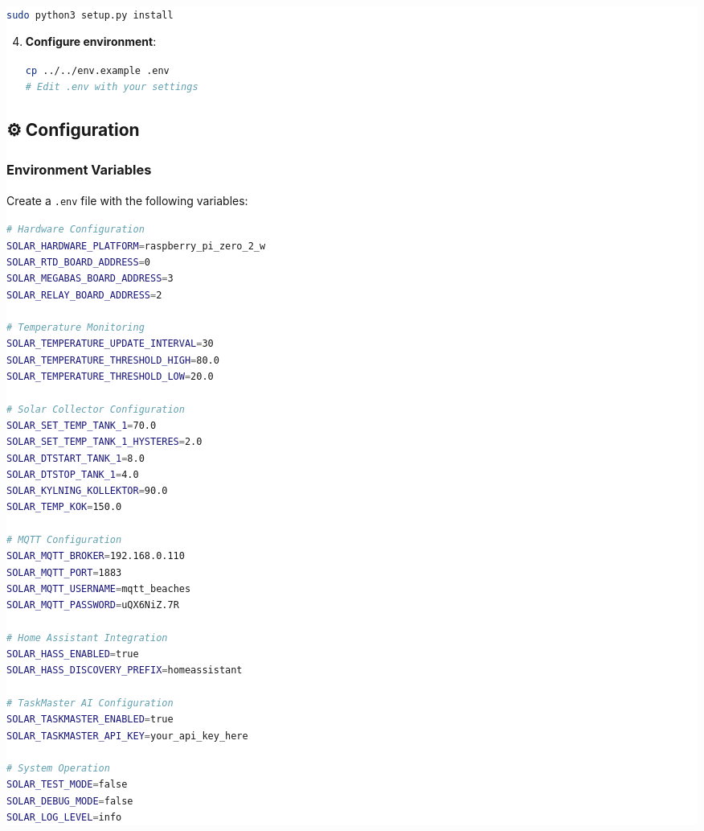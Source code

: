    ```bash
   sudo python3 setup.py install
   ```

4. **Configure environment**:
   ```bash
   cp ../../env.example .env
   # Edit .env with your settings
   ```

## ⚙️ Configuration

### Environment Variables

Create a `.env` file with the following variables:

```bash
# Hardware Configuration
SOLAR_HARDWARE_PLATFORM=raspberry_pi_zero_2_w
SOLAR_RTD_BOARD_ADDRESS=0
SOLAR_MEGABAS_BOARD_ADDRESS=3
SOLAR_RELAY_BOARD_ADDRESS=2

# Temperature Monitoring
SOLAR_TEMPERATURE_UPDATE_INTERVAL=30
SOLAR_TEMPERATURE_THRESHOLD_HIGH=80.0
SOLAR_TEMPERATURE_THRESHOLD_LOW=20.0

# Solar Collector Configuration
SOLAR_SET_TEMP_TANK_1=70.0
SOLAR_SET_TEMP_TANK_1_HYSTERES=2.0
SOLAR_DTSTART_TANK_1=8.0
SOLAR_DTSTOP_TANK_1=4.0
SOLAR_KYLNING_KOLLEKTOR=90.0
SOLAR_TEMP_KOK=150.0

# MQTT Configuration
SOLAR_MQTT_BROKER=192.168.0.110
SOLAR_MQTT_PORT=1883
SOLAR_MQTT_USERNAME=mqtt_beaches
SOLAR_MQTT_PASSWORD=uQX6NiZ.7R

# Home Assistant Integration
SOLAR_HASS_ENABLED=true
SOLAR_HASS_DISCOVERY_PREFIX=homeassistant

# TaskMaster AI Configuration
SOLAR_TASKMASTER_ENABLED=true
SOLAR_TASKMASTER_API_KEY=your_api_key_here

# System Operation
SOLAR_TEST_MODE=false
SOLAR_DEBUG_MODE=false
SOLAR_LOG_LEVEL=info
```
